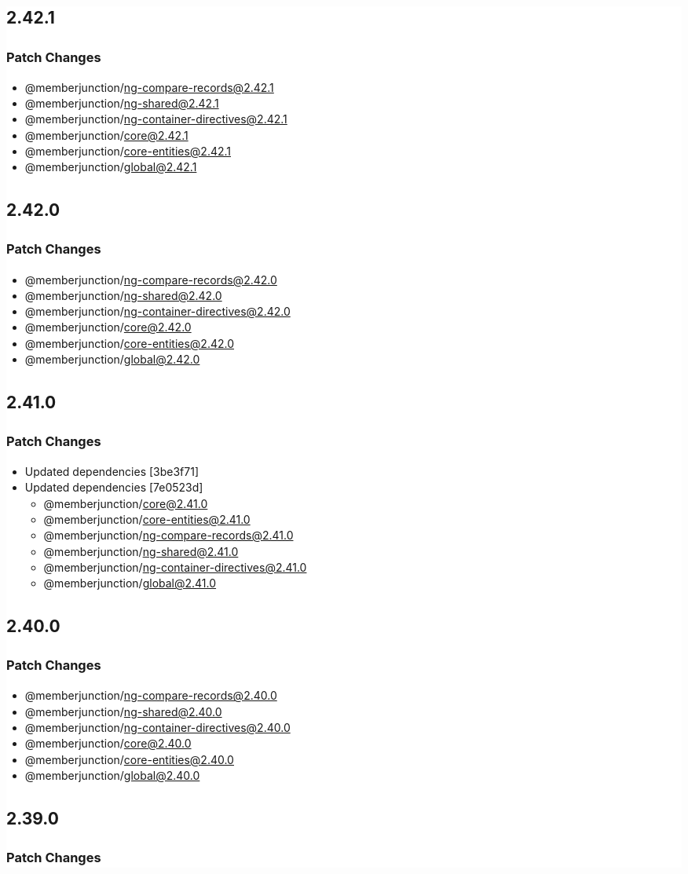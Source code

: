 ## 2.42.1

### Patch Changes

- @memberjunction/ng-compare-records@2.42.1
- @memberjunction/ng-shared@2.42.1
- @memberjunction/ng-container-directives@2.42.1
- @memberjunction/core@2.42.1
- @memberjunction/core-entities@2.42.1
- @memberjunction/global@2.42.1

## 2.42.0

### Patch Changes

- @memberjunction/ng-compare-records@2.42.0
- @memberjunction/ng-shared@2.42.0
- @memberjunction/ng-container-directives@2.42.0
- @memberjunction/core@2.42.0
- @memberjunction/core-entities@2.42.0
- @memberjunction/global@2.42.0

## 2.41.0

### Patch Changes

- Updated dependencies [3be3f71]
- Updated dependencies [7e0523d]
  - @memberjunction/core@2.41.0
  - @memberjunction/core-entities@2.41.0
  - @memberjunction/ng-compare-records@2.41.0
  - @memberjunction/ng-shared@2.41.0
  - @memberjunction/ng-container-directives@2.41.0
  - @memberjunction/global@2.41.0

## 2.40.0

### Patch Changes

- @memberjunction/ng-compare-records@2.40.0
- @memberjunction/ng-shared@2.40.0
- @memberjunction/ng-container-directives@2.40.0
- @memberjunction/core@2.40.0
- @memberjunction/core-entities@2.40.0
- @memberjunction/global@2.40.0

## 2.39.0

### Patch Changes
